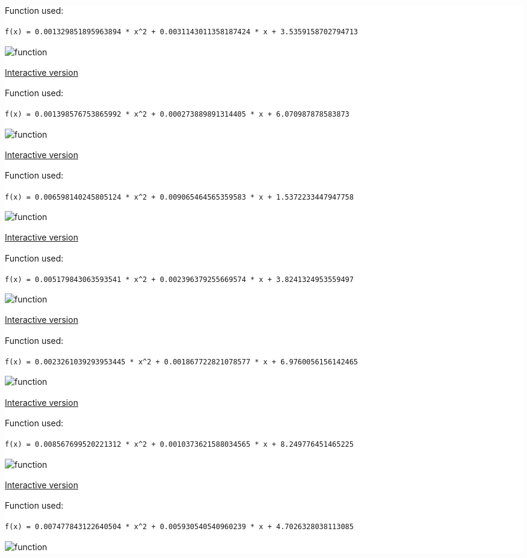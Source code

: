 Function used:

`f(x) = 0.001329851895963894 * x^2 + 0.0031143011358187424 * x + 3.5359158702794713`

![function](exponential_sum_1732257659671.png)

[Interactive version](https://anvaka.github.io/e-sum/?code=0.001329851895963894%20*%20x%5E2%20%2B%200.0031143011358187424%20*%20x%20%2B%203.5359158702794713&bufferSize=42000&totalSteps=42000&spi=500)

Function used:

`f(x) = 0.001398576753865992 * x^2 + 0.000273889891314405 * x + 6.070987878583873`

![function](exponential_sum_1732257660103.png)

[Interactive version](https://anvaka.github.io/e-sum/?code=0.001398576753865992%20*%20x%5E2%20%2B%200.000273889891314405%20*%20x%20%2B%206.070987878583873&bufferSize=42000&totalSteps=42000&spi=500)

Function used:

`f(x) = 0.006598140245805124 * x^2 + 0.009065464565359583 * x + 1.5372233447947758`

![function](exponential_sum_1732257660420.png)

[Interactive version](https://anvaka.github.io/e-sum/?code=0.006598140245805124%20*%20x%5E2%20%2B%200.009065464565359583%20*%20x%20%2B%201.5372233447947758&bufferSize=42000&totalSteps=42000&spi=500)

Function used:

`f(x) = 0.005179843063593541 * x^2 + 0.002396379255669574 * x + 3.8241324953559497`

![function](exponential_sum_1732257660755.png)

[Interactive version](https://anvaka.github.io/e-sum/?code=0.005179843063593541%20*%20x%5E2%20%2B%200.002396379255669574%20*%20x%20%2B%203.8241324953559497&bufferSize=42000&totalSteps=42000&spi=500)

Function used:

`f(x) = 0.0023261039293953445 * x^2 + 0.001867722821078577 * x + 6.9760056156142465`

![function](exponential_sum_1732257661155.png)

[Interactive version](https://anvaka.github.io/e-sum/?code=0.0023261039293953445%20*%20x%5E2%20%2B%200.001867722821078577%20*%20x%20%2B%206.9760056156142465&bufferSize=42000&totalSteps=42000&spi=500)

Function used:

`f(x) = 0.008567699520221312 * x^2 + 0.0010373621588034565 * x + 8.249776451465225`

![function](exponential_sum_1732257661639.png)

[Interactive version](https://anvaka.github.io/e-sum/?code=0.008567699520221312%20*%20x%5E2%20%2B%200.0010373621588034565%20*%20x%20%2B%208.249776451465225&bufferSize=42000&totalSteps=42000&spi=500)

Function used:

`f(x) = 0.007477843122640504 * x^2 + 0.005930540540960239 * x + 4.7026328038113085`

![function](exponential_sum_1732257662061.png)
